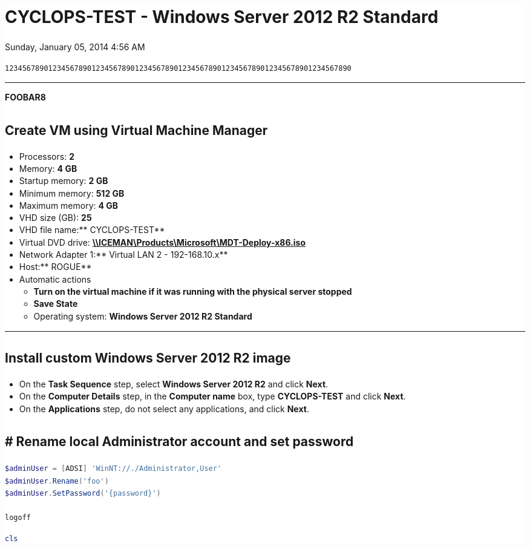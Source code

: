 ﻿# CYCLOPS-TEST - Windows Server 2012 R2 Standard

Sunday, January 05, 2014
4:56 AM

```Text
12345678901234567890123456789012345678901234567890123456789012345678901234567890
```

---

**FOOBAR8**

## Create VM using Virtual Machine Manager

- Processors: **2**
- Memory: **4 GB**
- Startup memory: **2 GB**
- Minimum memory: **512 GB**
- Maximum memory: **4 GB**
- VHD size (GB): **25**
- VHD file name:** CYCLOPS-TEST**
- Virtual DVD drive: **[\\\\ICEMAN\\Products\\Microsoft\\MDT-Deploy-x86.iso](\\ICEMAN\Products\Microsoft\MDT-Deploy-x86.iso)**
- Network Adapter 1:** Virtual LAN 2 - 192-168.10.x**
- Host:** ROGUE**
- Automatic actions
  - **Turn on the virtual machine if it was running with the physical server stopped**
  - **Save State**
  - Operating system: **Windows Server 2012 R2 Standard**

---

## Install custom Windows Server 2012 R2 image

- On the **Task Sequence** step, select **Windows Server 2012 R2** and click **Next**.
- On the **Computer Details** step, in the **Computer name** box, type **CYCLOPS-TEST** and click **Next**.
- On the **Applications** step, do not select any applications, and click **Next**.

## # Rename local Administrator account and set password

```PowerShell
$adminUser = [ADSI] 'WinNT://./Administrator,User'
$adminUser.Rename('foo')
$adminUser.SetPassword('{password}')

logoff
```

```PowerShell
cls
```
